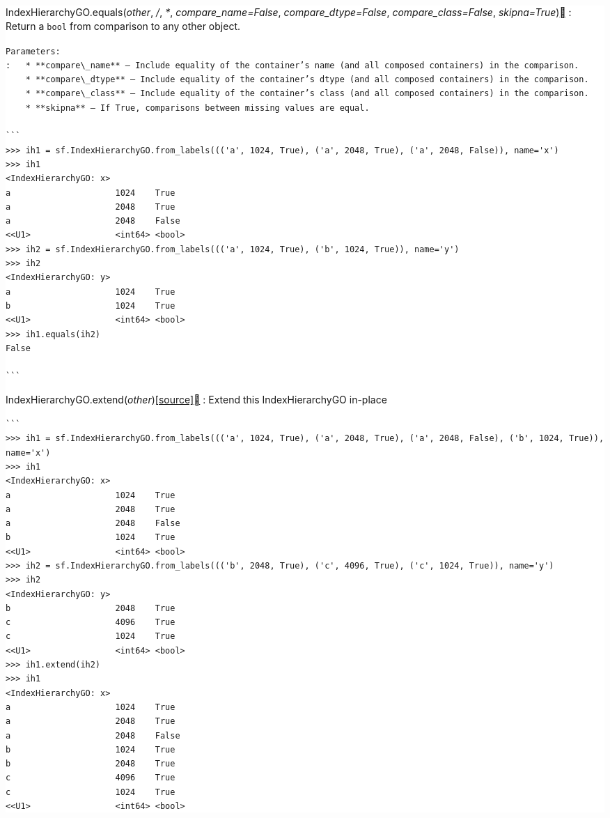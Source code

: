 IndexHierarchyGO.equals(*other*, */*, *\**, *compare\_name=False*, *compare\_dtype=False*, *compare\_class=False*, *skipna=True*)[](#static_frame.IndexHierarchyGO.equals "Link to this definition")
:   Return a `bool` from comparison to any other object.

    Parameters:
    :   * **compare\_name** – Include equality of the container’s name (and all composed containers) in the comparison.
        * **compare\_dtype** – Include equality of the container’s dtype (and all composed containers) in the comparison.
        * **compare\_class** – Include equality of the container’s class (and all composed containers) in the comparison.
        * **skipna** – If True, comparisons between missing values are equal.

    ```
    >>> ih1 = sf.IndexHierarchyGO.from_labels((('a', 1024, True), ('a', 2048, True), ('a', 2048, False)), name='x')
    >>> ih1
    <IndexHierarchyGO: x>
    a                     1024    True
    a                     2048    True
    a                     2048    False
    <<U1>                 <int64> <bool>
    >>> ih2 = sf.IndexHierarchyGO.from_labels((('a', 1024, True), ('b', 1024, True)), name='y')
    >>> ih2
    <IndexHierarchyGO: y>
    a                     1024    True
    b                     1024    True
    <<U1>                 <int64> <bool>
    >>> ih1.equals(ih2)
    False

    ```

IndexHierarchyGO.extend(*other*)[[source]](../_modules/static_frame/core/index_hierarchy.md#IndexHierarchyGO.extend)[](#static_frame.IndexHierarchyGO.extend "Link to this definition")
:   Extend this IndexHierarchyGO in-place

    ```
    >>> ih1 = sf.IndexHierarchyGO.from_labels((('a', 1024, True), ('a', 2048, True), ('a', 2048, False), ('b', 1024, True)), name='x')
    >>> ih1
    <IndexHierarchyGO: x>
    a                     1024    True
    a                     2048    True
    a                     2048    False
    b                     1024    True
    <<U1>                 <int64> <bool>
    >>> ih2 = sf.IndexHierarchyGO.from_labels((('b', 2048, True), ('c', 4096, True), ('c', 1024, True)), name='y')
    >>> ih2
    <IndexHierarchyGO: y>
    b                     2048    True
    c                     4096    True
    c                     1024    True
    <<U1>                 <int64> <bool>
    >>> ih1.extend(ih2)
    >>> ih1
    <IndexHierarchyGO: x>
    a                     1024    True
    a                     2048    True
    a                     2048    False
    b                     1024    True
    b                     2048    True
    c                     4096    True
    c                     1024    True
    <<U1>                 <int64> <bool>